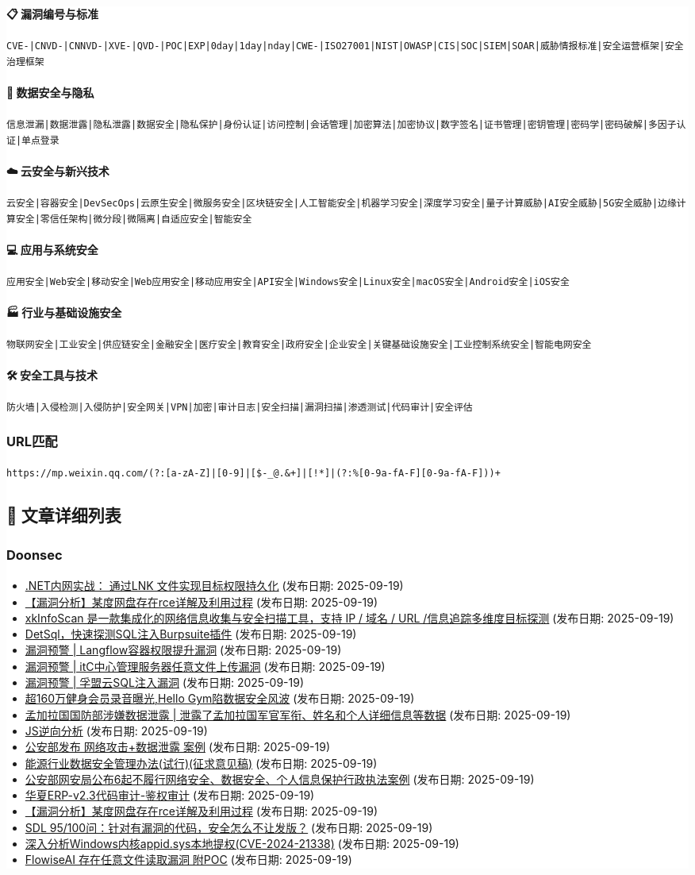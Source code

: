 #### 📋 漏洞编号与标准
`CVE-|CNVD-|CNNVD-|XVE-|QVD-|POC|EXP|0day|1day|nday|CWE-|ISO27001|NIST|OWASP|CIS|SOC|SIEM|SOAR|威胁情报标准|安全运营框架|安全治理框架`

#### 🔐 数据安全与隐私
`信息泄漏|数据泄露|隐私泄露|数据安全|隐私保护|身份认证|访问控制|会话管理|加密算法|加密协议|数字签名|证书管理|密钥管理|密码学|密码破解|多因子认证|单点登录`

#### ☁️ 云安全与新兴技术
`云安全|容器安全|DevSecOps|云原生安全|微服务安全|区块链安全|人工智能安全|机器学习安全|深度学习安全|量子计算威胁|AI安全威胁|5G安全威胁|边缘计算安全|零信任架构|微分段|微隔离|自适应安全|智能安全`

#### 💻 应用与系统安全
`应用安全|Web安全|移动安全|Web应用安全|移动应用安全|API安全|Windows安全|Linux安全|macOS安全|Android安全|iOS安全`

#### 🏭 行业与基础设施安全
`物联网安全|工业安全|供应链安全|金融安全|医疗安全|教育安全|政府安全|企业安全|关键基础设施安全|工业控制系统安全|智能电网安全`

#### 🛠️ 安全工具与技术
`防火墙|入侵检测|入侵防护|安全网关|VPN|加密|审计日志|安全扫描|漏洞扫描|渗透测试|代码审计|安全评估`

### URL匹配
`https://mp.weixin.qq.com/(?:[a-zA-Z]|[0-9]|[$-_@.&+]|[!*]|(?:%[0-9a-fA-F][0-9a-fA-F]))+`

## 📰 文章详细列表

### Doonsec

- [.NET内网实战： 通过LNK 文件实现目标权限持久化](https://mp.weixin.qq.com/s?__biz=MzUyOTc3NTQ5MA==&mid=2247500619&idx=1&sn=905720d9a9d369ebcc66b024f7b3ad39) (发布日期: 2025-09-19)
- [【漏洞分析】某度网盘存在rce详解及利用过程](https://mp.weixin.qq.com/s?__biz=Mzg3NTU3NTY0Nw==&mid=2247490118&idx=1&sn=c766b8cc4035b202e24c29e39e0f804a) (发布日期: 2025-09-19)
- [xkInfoScan 是一款集成化的网络信息收集与安全扫描工具，支持 IP / 域名 / URL /信息追踪多维度目标探测](https://mp.weixin.qq.com/s?__biz=Mzk0ODM0NDIxNQ==&mid=2247495253&idx=1&sn=2bf0ca7c3da62615df35130f6e364e3f) (发布日期: 2025-09-19)
- [DetSql，快速探测SQL注入Burpsuite插件](https://mp.weixin.qq.com/s?__biz=Mzg2Nzk0NjA4Mg==&mid=2247505377&idx=1&sn=96d87b6590dda5f1e282bc337af2ab48) (发布日期: 2025-09-19)
- [漏洞预警 | Langflow容器权限提升漏洞](https://mp.weixin.qq.com/s?__biz=MzkwMTQ0NDA1NQ==&mid=2247494495&idx=1&sn=3244501d92d7ff26511a1f5f42f6acbc) (发布日期: 2025-09-19)
- [漏洞预警 | itC中心管理服务器任意文件上传漏洞](https://mp.weixin.qq.com/s?__biz=MzkwMTQ0NDA1NQ==&mid=2247494495&idx=2&sn=60f21f92ece9e712ced52d2ce7481925) (发布日期: 2025-09-19)
- [漏洞预警 | 孚盟云SQL注入漏洞](https://mp.weixin.qq.com/s?__biz=MzkwMTQ0NDA1NQ==&mid=2247494495&idx=3&sn=00258ec46281dd5abbba994d2e71c288) (发布日期: 2025-09-19)
- [超160万健身会员录音曝光,Hello Gym陷数据安全风波](https://mp.weixin.qq.com/s?__biz=MzkyMjcxNzE2MQ==&mid=2247484691&idx=1&sn=66ab5062cb1f744cc0b6544bb0f9e0b7) (发布日期: 2025-09-19)
- [孟加拉国国防部涉嫌数据泄露 | 泄露了孟加拉国军官军衔、姓名和个人详细信息等数据](https://mp.weixin.qq.com/s?__biz=MzU5MjgwMDg1Mg==&mid=2247486867&idx=1&sn=c66f5c94cfda6cab95cf3abbc22335ac) (发布日期: 2025-09-19)
- [JS逆向分析](https://mp.weixin.qq.com/s?__biz=MjM5OTk4MDE2MA==&mid=2655291926&idx=1&sn=d93cffb67d7e6f4c6df90f30ec091bb9) (发布日期: 2025-09-19)
- [公安部发布 网络攻击+数据泄露 案例](https://mp.weixin.qq.com/s?__biz=MjM5OTk4MDE2MA==&mid=2655291926&idx=2&sn=2a57c30be6f25cd7869ecdfc43344f1b) (发布日期: 2025-09-19)
- [能源行业数据安全管理办法(试行)(征求意见稿)](https://mp.weixin.qq.com/s?__biz=Mzg5OTg5OTI1NQ==&mid=2247491830&idx=1&sn=a4b3f5aafa93145759ac45dfefb7b135) (发布日期: 2025-09-19)
- [公安部网安局公布6起不履行网络安全、数据安全、个人信息保护行政执法案例](https://mp.weixin.qq.com/s?__biz=MzkxNTI2NTQxOA==&mid=2247498950&idx=1&sn=bd0b8659fd45e576e7008a87221e47c2) (发布日期: 2025-09-19)
- [华夏ERP-v2.3代码审计-鉴权审计](https://mp.weixin.qq.com/s?__biz=Mzg4NTg5MDQ0OA==&mid=2247488720&idx=1&sn=ec78481fb66d9f1a7d7282b4be28974e) (发布日期: 2025-09-19)
- [【漏洞分析】某度网盘存在rce详解及利用过程](https://mp.weixin.qq.com/s?__biz=MzU2MjU2MzI3MA==&mid=2247484924&idx=2&sn=5e038c4517c20723b1a30843d1ae2740) (发布日期: 2025-09-19)
- [SDL 95/100问：针对有漏洞的代码，安全怎么不让发版？](https://mp.weixin.qq.com/s?__biz=MzI3Njk2OTIzOQ==&mid=2247487272&idx=1&sn=44224be88b3b93fc4bab788a52031c6c) (发布日期: 2025-09-19)
- [深入分析Windows内核appid.sys本地提权(CVE-2024-21338)](https://mp.weixin.qq.com/s?__biz=MzU2NDY2OTU4Nw==&mid=2247523897&idx=1&sn=11b6b5f52adaf9081ca1b7bdb11b039d) (发布日期: 2025-09-19)
- [FlowiseAI 存在任意文件读取漏洞 附POC](https://mp.weixin.qq.com/s?__biz=MzIxMjEzMDkyMA==&mid=2247489205&idx=1&sn=45659614f853828eaed9f2b68a233271) (发布日期: 2025-09-19)
